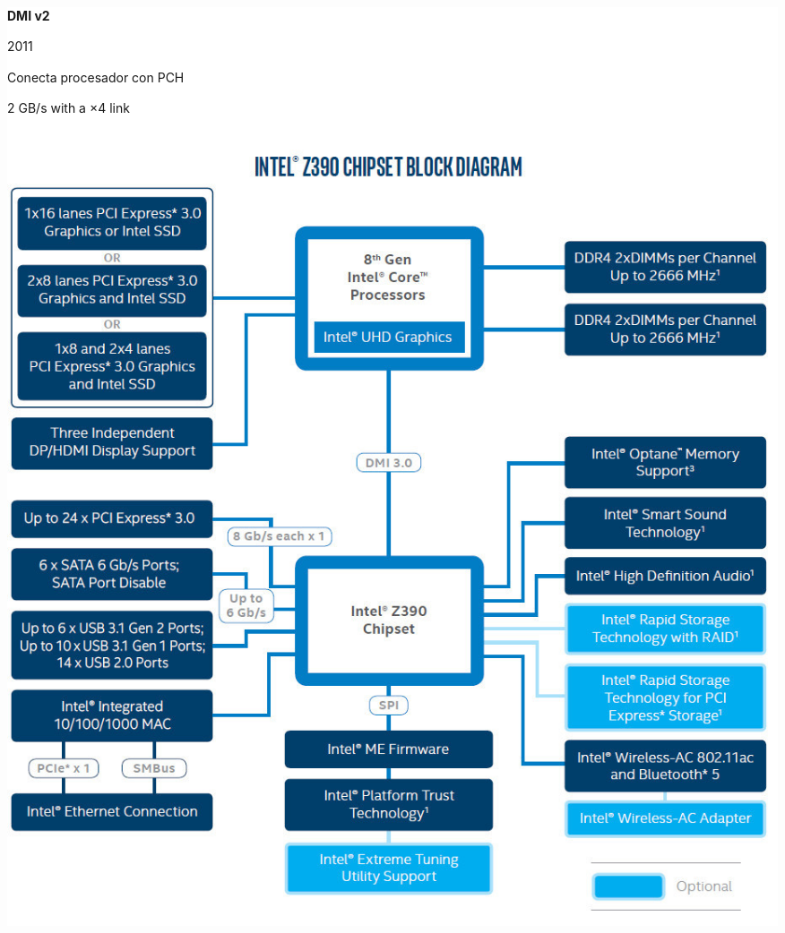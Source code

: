__DMI v2__

2011

Conecta procesador con PCH

2 GB/s with a ×4 link

![](assets/img/Unidad04/U422.png)
